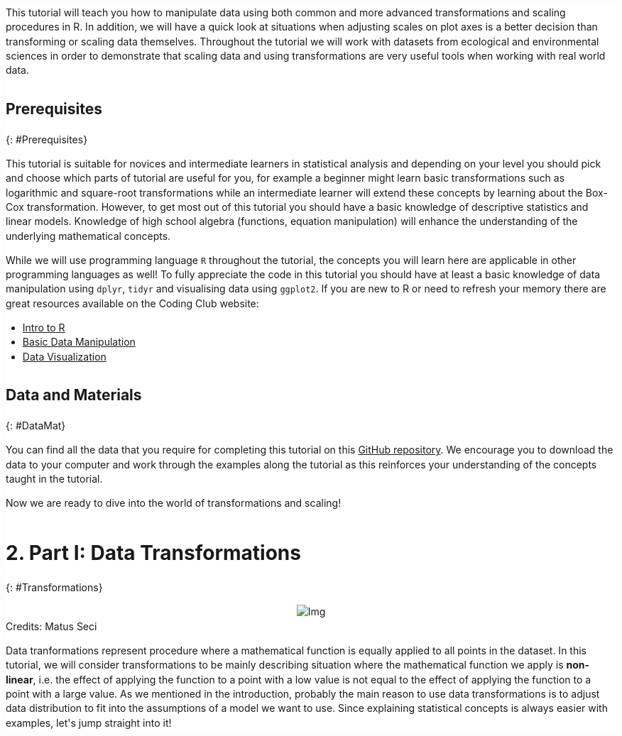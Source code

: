 This tutorial will teach you how to manipulate data using both common and more advanced transformations and scaling procedures in R. In addition, we will have a quick look at situations when adjusting scales on plot axes is a better decision than transforming or scaling data themselves. Throughout the tutorial we will work with datasets from ecological and environmental sciences in order to demonstrate that scaling data and using transformations are very useful tools when working with real world data.

## Prerequisites
{: #Prerequisites}

This tutorial is suitable for novices and intermediate learners in statistical analysis and depending on your level you should pick and choose which parts of tutorial are useful for you, for example a beginner might learn basic transformations such as logarithmic and square-root transformations while an intermediate learner will extend these concepts by learning about the Box-Cox transformation. However, to get most out of this tutorial you should have a basic knowledge of descriptive statistics and linear models. Knowledge of high school algebra (functions, equation manipulation) will enhance the understanding of the underlying mathematical concepts.  

While we will use programming language `R` throughout the tutorial, the concepts you will learn here are applicable in other programming languages as well! To fully appreciate the code in this tutorial you should have at least a basic knowledge of data manipulation using `dplyr`, `tidyr` and visualising data using `ggplot2`. If you are new to R or need to refresh your memory there are great resources available on the Coding Club website:
- [Intro to R](https://ourcodingclub.github.io/tutorials/intro-to-r/)   
- [Basic Data Manipulation](https://ourcodingclub.github.io/tutorials/data-manip-intro/)
- [Data Visualization](https://ourcodingclub.github.io/tutorials/datavis/)

## Data and Materials
{: #DataMat}

You can find all the data that you require for completing this tutorial on this [GitHub repository](https://github.com/ourcodingclub/CC-data-scaling). We encourage you to download the data to your computer and work through the examples along the tutorial as this reinforces your understanding of the concepts taught in the tutorial.



Now we are ready to dive into the world of transformations and scaling!

# 2. Part I: Data Transformations
{: #Transformations}

<center> <img src="{{ site.baseurl }}/assets/img/tutorials/data-scaling/stork_photo.JPG" alt="Img" style="width: 800px;"/> </center>
Credits: Matus Seci

Data tranformations represent procedure where a mathematical function is equally applied to all points in the dataset. In this tutorial, we will consider transformations to be mainly describing situation where the mathematical function we apply is **non-linear**, i.e. the effect of applying the function to a point with a low value is not equal to the effect of applying the function to a point with a large value. As we mentioned in the introduction, probably the main reason to use data transformations is to adjust data distribution to fit into the assumptions of a model we want to use. Since explaining statistical concepts is always easier with examples, let's jump straight into it!
